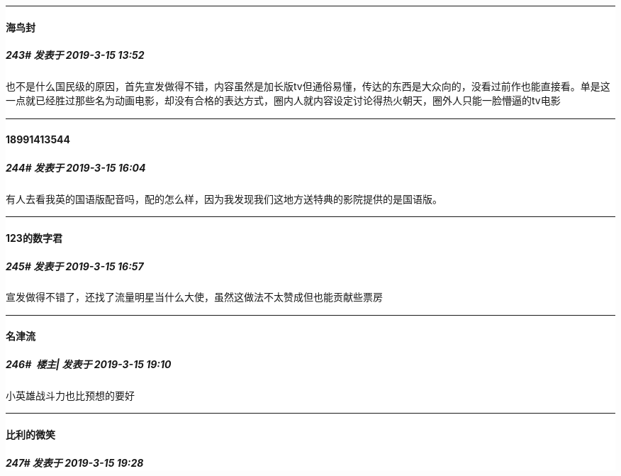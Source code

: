 -----

####  海鸟封  
##### 243#       发表于 2019-3-15 13:52




也不是什么国民级的原因，首先宣发做得不错，内容虽然是加长版tv但通俗易懂，传达的东西是大众向的，没看过前作也能直接看。单是这一点就已经胜过那些名为动画电影，却没有合格的表达方式，圈内人就内容设定讨论得热火朝天，圈外人只能一脸懵逼的tv电影








-----

####  18991413544  
##### 244#       发表于 2019-3-15 16:04




有人去看我英的国语版配音吗，配的怎么样，因为我发现我们这地方送特典的影院提供的是国语版。







-----

####  123的数字君  
##### 245#       发表于 2019-3-15 16:57




宣发做得不错了，还找了流量明星当什么大使，虽然这做法不太赞成但也能贡献些票房







-----

####  名津流  
##### 246#         楼主| 发表于 2019-3-15 19:10




小英雄战斗力也比预想的要好







-----

####  比利的微笑  
##### 247#       发表于 2019-3-15 19:28
